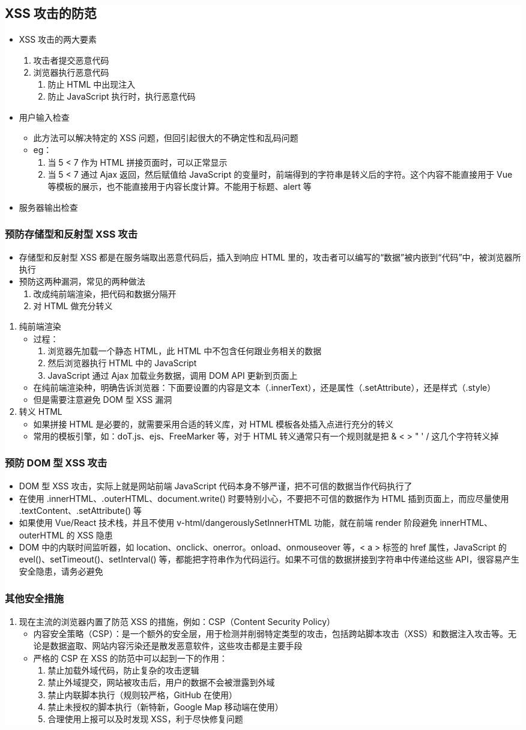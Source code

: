 ## XSS 攻击的防范
* XSS 攻击的两大要素
    1. 攻击者提交恶意代码
    2. 浏览器执行恶意代码
        1. 防止 HTML 中出现注入
        2. 防止 JavaScript 执行时，执行恶意代码

* 用户输入检查
    * 此方法可以解决特定的 XSS 问题，但回引起很大的不确定性和乱码问题
    * eg：
        1. 当 5 &lt; 7 作为 HTML 拼接页面时，可以正常显示
        2. 当 5 &lt; 7 通过 Ajax 返回，然后赋值给 JavaScript 的变量时，前端得到的字符串是转义后的字符。这个内容不能直接用于 Vue 等模板的展示，也不能直接用于内容长度计算。不能用于标题、alert 等

* 服务器输出检查

### 预防存储型和反射型 XSS 攻击
* 存储型和反射型 XSS 都是在服务端取出恶意代码后，插入到响应 HTML 里的，攻击者可以编写的“数据”被内嵌到“代码”中，被浏览器所执行
* 预防这两种漏洞，常见的两种做法
    1. 改成纯前端渲染，把代码和数据分隔开
    2. 对 HTML 做充分转义
1. 纯前端渲染
    * 过程：
        1. 浏览器先加载一个静态 HTML，此 HTML 中不包含任何跟业务相关的数据
        2. 然后浏览器执行 HTML 中的 JavaScript
        3. JavaScript 通过 Ajax 加载业务数据，调用 DOM API 更新到页面上
    * 在纯前端渲染种，明确告诉浏览器：下面要设置的内容是文本（.innerText），还是属性（.setAttribute），还是样式（.style）
    * 但是需要注意避免 DOM 型 XSS 漏洞
2. 转义 HTML
    * 如果拼接 HTML 是必要的，就需要采用合适的转义库，对 HTML 模板各处插入点进行充分的转义
    * 常用的模板引擎，如：doT.js、ejs、FreeMarker 等，对于 HTML 转义通常只有一个规则就是把 & < > " ' / 这几个字符转义掉

### 预防 DOM 型 XSS 攻击
* DOM 型 XSS 攻击，实际上就是网站前端 JavaScript 代码本身不够严谨，把不可信的数据当作代码执行了
* 在使用 .innerHTML、.outerHTML、document.write() 时要特别小心，不要把不可信的数据作为 HTML 插到页面上，而应尽量使用 .textContent、.setAttribute() 等
* 如果使用 Vue/React 技术栈，并且不使用 v-html/dangerouslySetInnerHTML 功能，就在前端 render 阶段避免 innerHTML、outerHTML 的 XSS 隐患
* DOM 中的内联时间监听器，如 location、onclick、onerror。onload、onmouseover 等，< a > 标签的 href 属性，JavaScript 的 evel()、setTimeout()、setInterval() 等，都能把字符串作为代码运行。如果不可信的数据拼接到字符串中传递给这些 API，很容易产生安全隐患，请务必避免

### 其他安全措施
1. 现在主流的浏览器内置了防范 XSS 的措施，例如：CSP（Content Security Policy）
    * 内容安全策略（CSP）：是一个额外的安全层，用于检测并削弱特定类型的攻击，包括跨站脚本攻击（XSS）和数据注入攻击等。无论是数据盗取、网站内容污染还是散发恶意软件，这些攻击都是主要手段
    * 严格的 CSP 在 XSS 的防范中可以起到一下的作用：
        1. 禁止加载外域代码，防止复杂的攻击逻辑
        2. 禁止外域提交，网站被攻击后，用户的数据不会被泄露到外域
        3. 禁止内联脚本执行（规则较严格，GitHub 在使用）
        4. 禁止未授权的脚本执行（新特新，Google Map 移动端在使用）
        5. 合理使用上报可以及时发现 XSS，利于尽快修复问题
